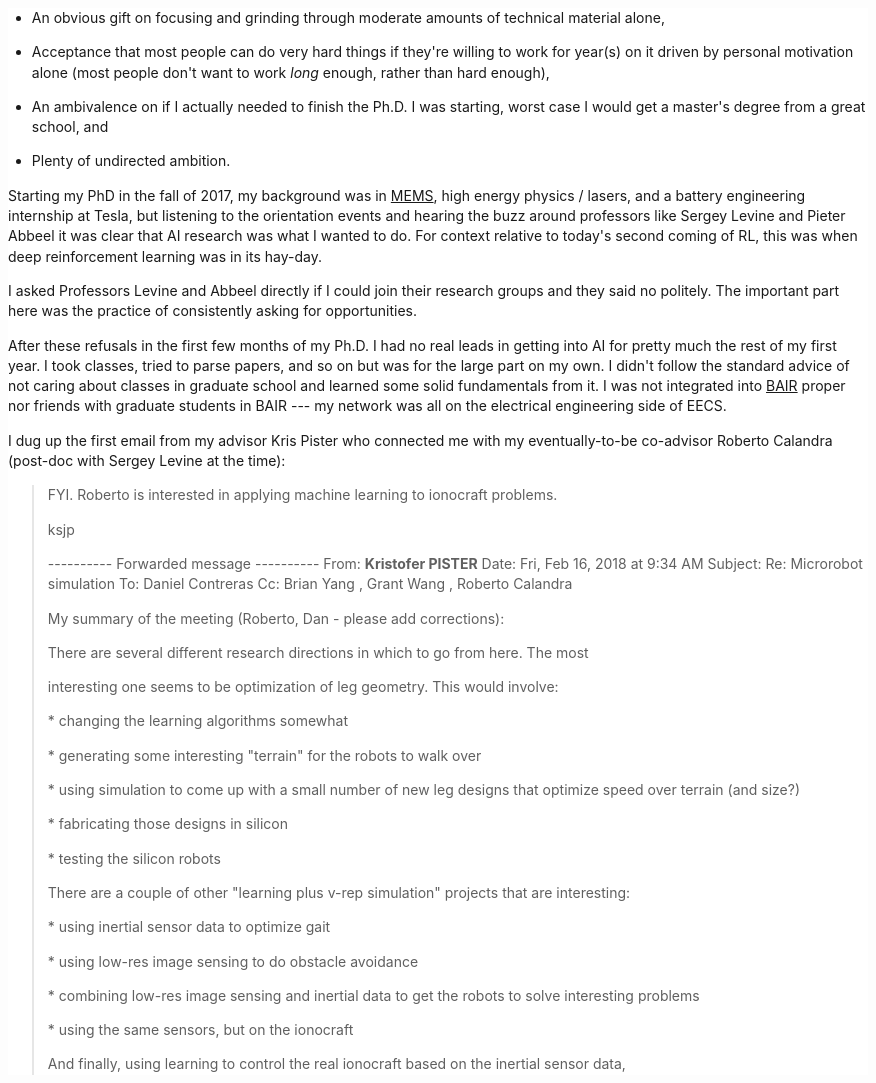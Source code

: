 -   An obvious gift on focusing and grinding through moderate amounts of technical material alone,

-   Acceptance that most people can do very hard things if they\'re willing to work for year(s) on it driven by personal motivation alone (most people don\'t want to work *long* enough, rather than hard enough),

-   An ambivalence on if I actually needed to finish the Ph.D. I was starting, worst case I would get a master's degree from a great school, and

-   Plenty of undirected ambition.

Starting my PhD in the fall of 2017, my background was in [MEMS](https://ieeexplore.ieee.org/abstract/document/7808451), high energy physics / lasers, and a battery engineering internship at Tesla, but listening to the orientation events and hearing the buzz around professors like Sergey Levine and Pieter Abbeel it was clear that AI research was what I wanted to do. For context relative to today's second coming of RL, this was when deep reinforcement learning was in its hay-day.

I asked Professors Levine and Abbeel directly if I could join their research groups and they said no politely. The important part here was the practice of consistently asking for opportunities.

After these refusals in the first few months of my Ph.D. I had no real leads in getting into AI for pretty much the rest of my first year. I took classes, tried to parse papers, and so on but was for the large part on my own. I didn\'t follow the standard advice of not caring about classes in graduate school and learned some solid fundamentals from it. I was not integrated into [BAIR](https://bair.berkeley.edu/) proper nor friends with graduate students in BAIR --- my network was all on the electrical engineering side of EECS.

I dug up the first email from my advisor Kris Pister who connected me with my eventually-to-be co-advisor Roberto Calandra (post-doc with Sergey Levine at the time):

> FYI. Roberto is interested in applying machine learning to ionocraft problems.
>
> ksjp
>
> \-\-\-\-\-\-\-\-\-- Forwarded message \-\-\-\-\-\-\-\-\-- From: **Kristofer PISTER** Date: Fri, Feb 16, 2018 at 9:34 AM Subject: Re: Microrobot simulation To: Daniel Contreras Cc: Brian Yang , Grant Wang , Roberto Calandra
>
> My summary of the meeting (Roberto, Dan - please add corrections):
>
> There are several different research directions in which to go from here. The most
>
> interesting one seems to be optimization of leg geometry. This would involve:
>
> \* changing the learning algorithms somewhat
>
> \* generating some interesting \"terrain\" for the robots to walk over
>
> \* using simulation to come up with a small number of new leg designs that optimize speed over terrain (and size?)
>
> \* fabricating those designs in silicon
>
> \* testing the silicon robots
>
> There are a couple of other \"learning plus v-rep simulation\" projects that are interesting:
>
> \* using inertial sensor data to optimize gait
>
> \* using low-res image sensing to do obstacle avoidance
>
> \* combining low-res image sensing and inertial data to get the robots to solve interesting problems
>
> \* using the same sensors, but on the ionocraft
>
> And finally, using learning to control the real ionocraft based on the inertial sensor data,